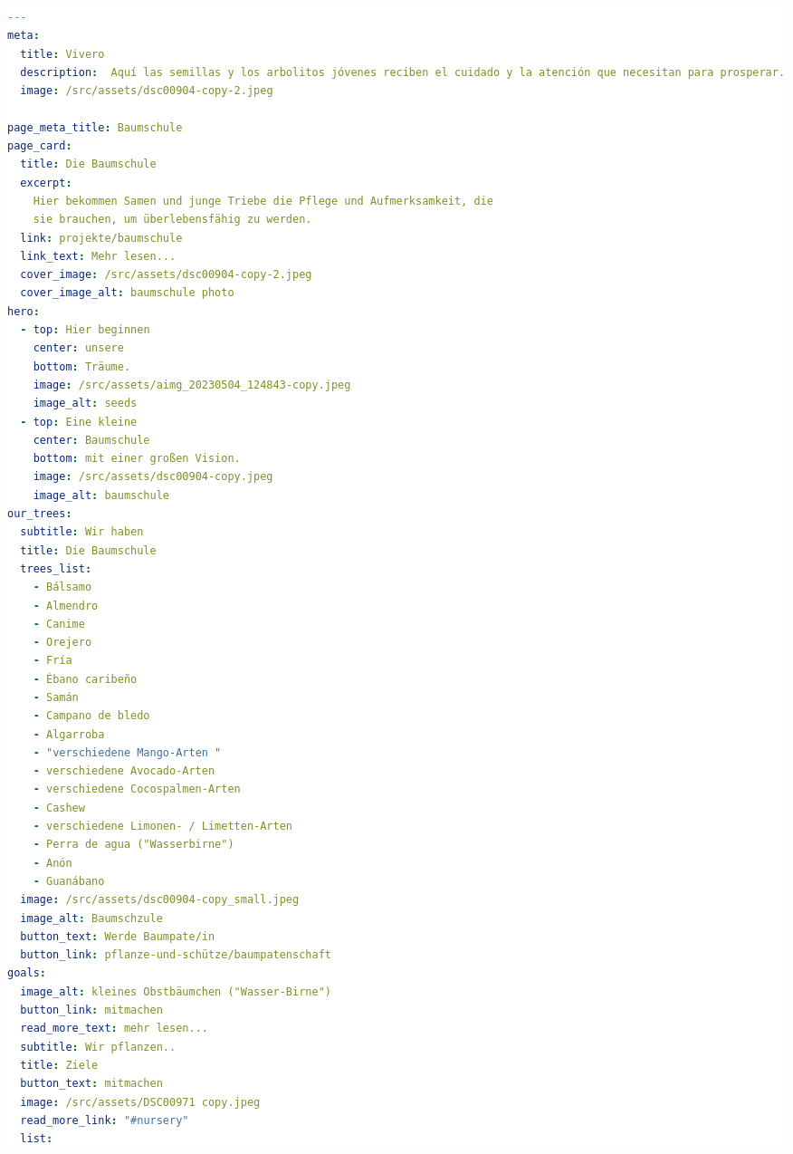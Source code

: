 ```yaml
---
meta:
  title: Vivero
  description:  Aquí las semillas y los arbolitos jóvenes reciben el cuidado y la atención que necesitan para prosperar.
  image: /src/assets/dsc00904-copy-2.jpeg
  
page_meta_title: Baumschule
page_card:
  title: Die Baumschule
  excerpt:
    Hier bekommen Samen und junge Triebe die Pflege und Aufmerksamkeit, die
    sie brauchen, um überlebensfähig zu werden.
  link: projekte/baumschule
  link_text: Mehr lesen...
  cover_image: /src/assets/dsc00904-copy-2.jpeg
  cover_image_alt: baumschule photo
hero:
  - top: Hier beginnen
    center: unsere
    bottom: Träume.
    image: /src/assets/aimg_20230504_124843-copy.jpeg
    image_alt: seeds
  - top: Eine kleine
    center: Baumschule
    bottom: mit einer großen Vision.
    image: /src/assets/dsc00904-copy.jpeg
    image_alt: baumschule
our_trees:
  subtitle: Wir haben
  title: Die Baumschule
  trees_list:
    - Bálsamo
    - Almendro
    - Canime
    - Orejero
    - Fría
    - Ébano caribeño
    - Samán
    - Campano de bledo
    - Algarroba
    - "verschiedene Mango-Arten "
    - verschiedene Avocado-Arten
    - verschiedene Cocospalmen-Arten
    - Cashew
    - verschiedene Limonen- / Limetten-Arten
    - Perra de agua ("Wasserbirne")
    - Anón
    - Guanábano
  image: /src/assets/dsc00904-copy_small.jpeg
  image_alt: Baumschzule
  button_text: Werde Baumpate/in
  button_link: pflanze-und-schütze/baumpatenschaft
goals:
  image_alt: kleines Obstbäumchen ("Wasser-Birne")
  button_link: mitmachen
  read_more_text: mehr lesen...
  subtitle: Wir pflanzen..
  title: Ziele
  button_text: mitmachen
  image: /src/assets/DSC00971 copy.jpeg
  read_more_link: "#nursery"
  list:
```